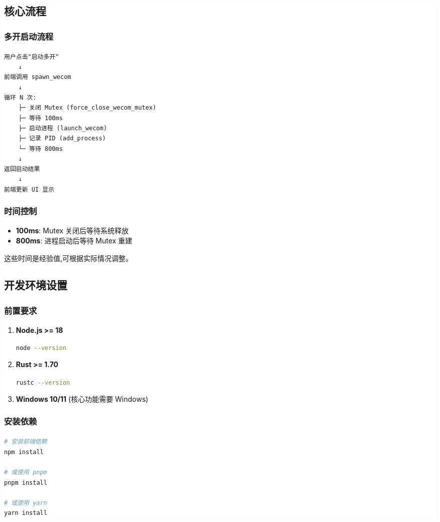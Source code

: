 ## 核心流程

### 多开启动流程

```
用户点击"启动多开"
    ↓
前端调用 spawn_wecom
    ↓
循环 N 次:
    ├─ 关闭 Mutex (force_close_wecom_mutex)
    ├─ 等待 100ms
    ├─ 启动进程 (launch_wecom)
    ├─ 记录 PID (add_process)
    └─ 等待 800ms
    ↓
返回启动结果
    ↓
前端更新 UI 显示
```

### 时间控制

- **100ms**: Mutex 关闭后等待系统释放
- **800ms**: 进程启动后等待 Mutex 重建

这些时间是经验值,可根据实际情况调整。

## 开发环境设置

### 前置要求

1. **Node.js >= 18**
   ```bash
   node --version
   ```

2. **Rust >= 1.70**
   ```bash
   rustc --version
   ```

3. **Windows 10/11** (核心功能需要 Windows)

### 安装依赖

```bash
# 安装前端依赖
npm install

# 或使用 pnpm
pnpm install

# 或使用 yarn
yarn install
```
